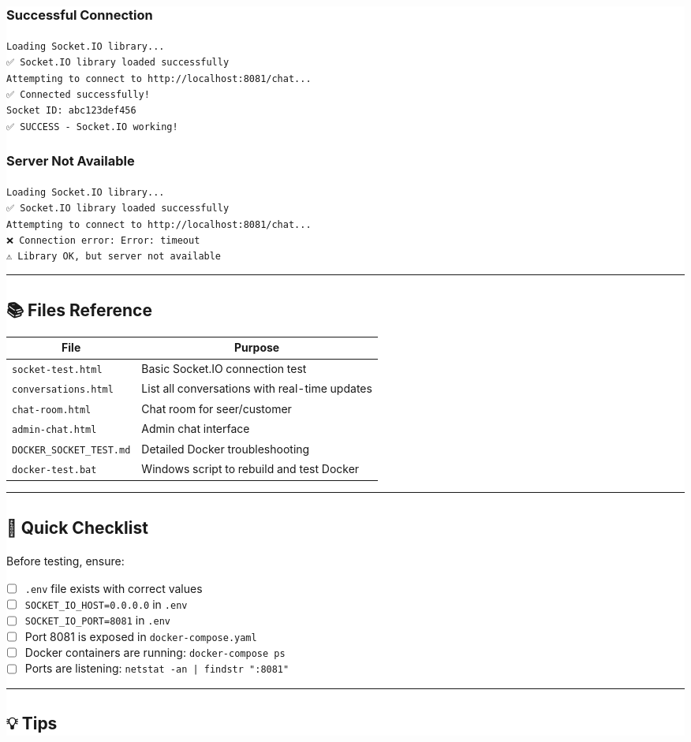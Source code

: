 ### Successful Connection
```
Loading Socket.IO library...
✅ Socket.IO library loaded successfully
Attempting to connect to http://localhost:8081/chat...
✅ Connected successfully!
Socket ID: abc123def456
✅ SUCCESS - Socket.IO working!
```

### Server Not Available
```
Loading Socket.IO library...
✅ Socket.IO library loaded successfully
Attempting to connect to http://localhost:8081/chat...
❌ Connection error: Error: timeout
⚠️ Library OK, but server not available
```

---

## 📚 Files Reference

| File | Purpose |
|------|---------|
| `socket-test.html` | Basic Socket.IO connection test |
| `conversations.html` | List all conversations with real-time updates |
| `chat-room.html` | Chat room for seer/customer |
| `admin-chat.html` | Admin chat interface |
| `DOCKER_SOCKET_TEST.md` | Detailed Docker troubleshooting |
| `docker-test.bat` | Windows script to rebuild and test Docker |

---

## 🎯 Quick Checklist

Before testing, ensure:
- [ ] `.env` file exists with correct values
- [ ] `SOCKET_IO_HOST=0.0.0.0` in `.env`
- [ ] `SOCKET_IO_PORT=8081` in `.env`
- [ ] Port 8081 is exposed in `docker-compose.yaml`
- [ ] Docker containers are running: `docker-compose ps`
- [ ] Ports are listening: `netstat -an | findstr ":8081"`

---

## 💡 Tips
